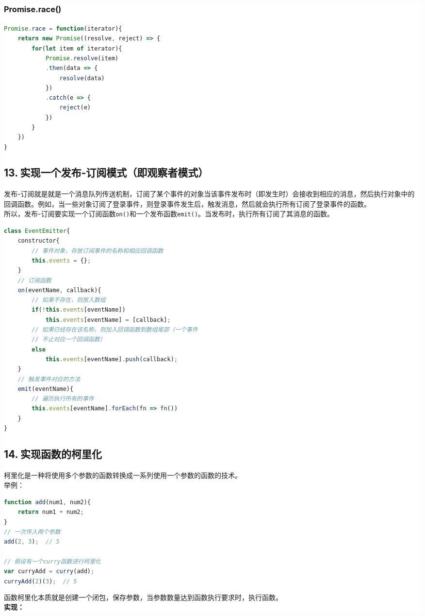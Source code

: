 ### Promise.race()  
```js  
Promise.race = function(iterator){  
    return new Promise((resolve, reject) => {  
        for(let item of iterator){  
            Promise.resolve(item)  
            .then(data => {  
                resolve(data)  
            })  
            .catch(e => {  
                reject(e)  
            })  
        }  
    })  
}  
```  


## 13. 实现一个发布-订阅模式（即观察者模式）  
发布-订阅就是就是一个消息队列传送机制，订阅了某个事件的对象当该事件发布时（即发生时）会接收到相应的消息，然后执行对象中的回调函数。例如，当一些对象订阅了登录事件，则登录事件发生后，触发消息，然后就会执行所有订阅了登录事件的函数。  
所以，发布-订阅要实现一个订阅函数`on()`和一个发布函数`emit()`。当发布时，执行所有订阅了其消息的函数。  
```js  
class EventEmitter{  
    constructor{  
        // 事件对象，存放订阅事件的名称和相应回调函数  
        this.events = {};  
    }  
    // 订阅函数  
    on(eventName, callback){  
        // 如果不存在，则放入数组  
        if(!this.events[eventName])  
            this.events[eventName] = [callback];  
        // 如果已经存在该名称，则加入回调函数到数组尾部（一个事件  
        // 不止对应一个回调函数）  
        else  
            this.events[eventName].push(callback);  
    }  
    // 触发事件对应的方法  
    emit(eventName){  
        // 遍历执行所有的事件  
        this.events[eventName].forEach(fn => fn())  
    }  
}  
```  

## 14. 实现函数的柯里化  
柯里化是一种将使用多个参数的函数转换成一系列使用一个参数的函数的技术。  
举例：  
```js  
function add(num1, num2){  
    return num1 + num2;  
}  
// 一次传入两个参数  
add(2, 3);  // 5  

// 假设有一个curry函数进行柯里化  
var curryAdd = curry(add);  
curryAdd(2)(3);  // 5  
```  
函数柯里化本质就是创建一个闭包，保存参数，当参数数量达到函数执行要求时，执行函数。  
**实现：**  
```js  
```
